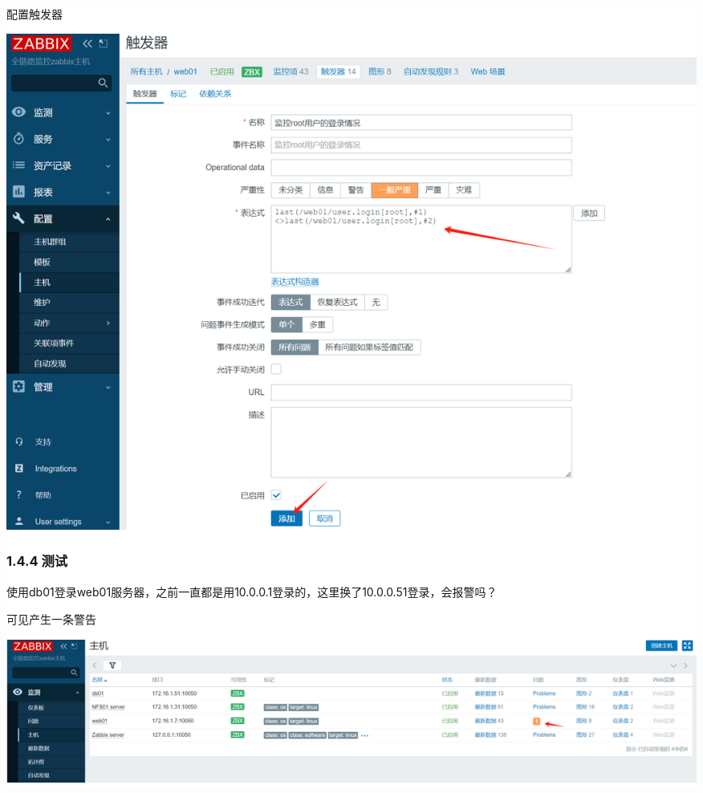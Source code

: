 配置触发器

![image-20240619155315495](../../../img/image-20240619155315495.png)



### 1.4.4 测试

使用db01登录web01服务器，之前一直都是用10.0.0.1登录的，这里换了10.0.0.51登录，会报警吗？

可见产生一条警告

![image-20240619155608270](../../../img/image-20240619155608270.png)
